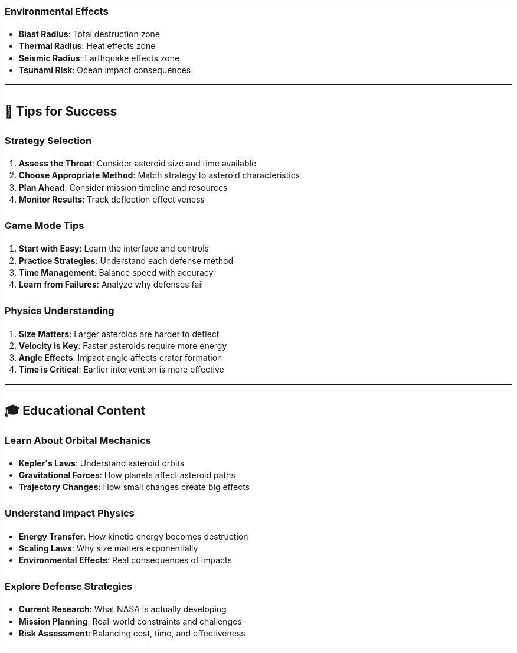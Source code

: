 ### Environmental Effects
- **Blast Radius**: Total destruction zone
- **Thermal Radius**: Heat effects zone
- **Seismic Radius**: Earthquake effects zone
- **Tsunami Risk**: Ocean impact consequences

---

## 🎯 Tips for Success

### Strategy Selection
1. **Assess the Threat**: Consider asteroid size and time available
2. **Choose Appropriate Method**: Match strategy to asteroid characteristics
3. **Plan Ahead**: Consider mission timeline and resources
4. **Monitor Results**: Track deflection effectiveness

### Game Mode Tips
1. **Start with Easy**: Learn the interface and controls
2. **Practice Strategies**: Understand each defense method
3. **Time Management**: Balance speed with accuracy
4. **Learn from Failures**: Analyze why defenses fail

### Physics Understanding
1. **Size Matters**: Larger asteroids are harder to deflect
2. **Velocity is Key**: Faster asteroids require more energy
3. **Angle Effects**: Impact angle affects crater formation
4. **Time is Critical**: Earlier intervention is more effective

---

## 🎓 Educational Content

### Learn About Orbital Mechanics
- **Kepler's Laws**: Understand asteroid orbits
- **Gravitational Forces**: How planets affect asteroid paths
- **Trajectory Changes**: How small changes create big effects

### Understand Impact Physics
- **Energy Transfer**: How kinetic energy becomes destruction
- **Scaling Laws**: Why size matters exponentially
- **Environmental Effects**: Real consequences of impacts

### Explore Defense Strategies
- **Current Research**: What NASA is actually developing
- **Mission Planning**: Real-world constraints and challenges
- **Risk Assessment**: Balancing cost, time, and effectiveness

---

